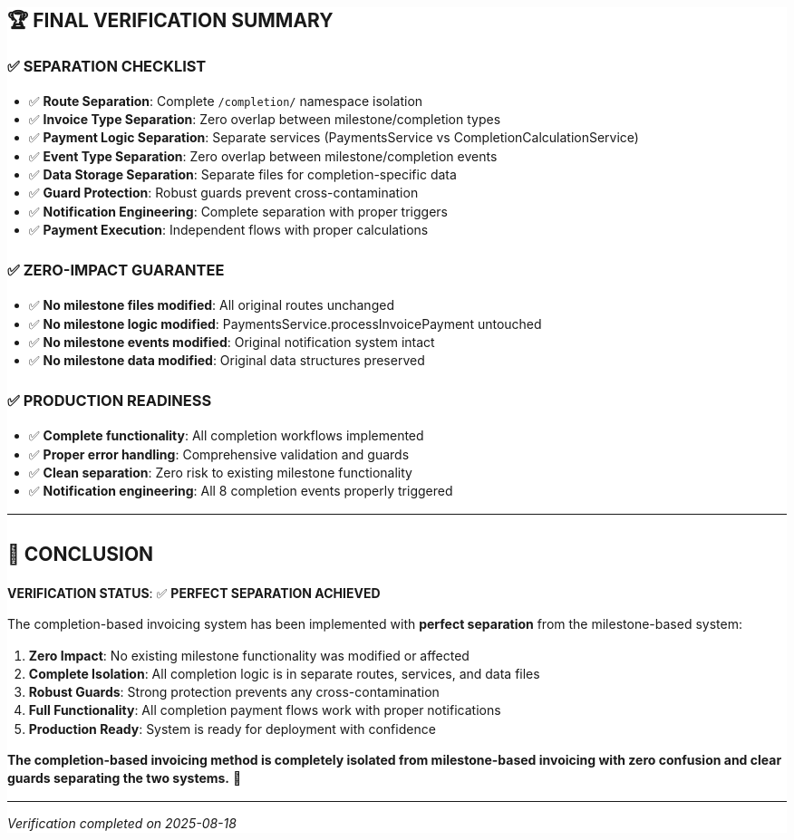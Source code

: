 
## 🏆 **FINAL VERIFICATION SUMMARY**

### **✅ SEPARATION CHECKLIST**
- ✅ **Route Separation**: Complete `/completion/` namespace isolation
- ✅ **Invoice Type Separation**: Zero overlap between milestone/completion types
- ✅ **Payment Logic Separation**: Separate services (PaymentsService vs CompletionCalculationService)
- ✅ **Event Type Separation**: Zero overlap between milestone/completion events
- ✅ **Data Storage Separation**: Separate files for completion-specific data
- ✅ **Guard Protection**: Robust guards prevent cross-contamination
- ✅ **Notification Engineering**: Complete separation with proper triggers
- ✅ **Payment Execution**: Independent flows with proper calculations

### **✅ ZERO-IMPACT GUARANTEE**
- ✅ **No milestone files modified**: All original routes unchanged
- ✅ **No milestone logic modified**: PaymentsService.processInvoicePayment untouched
- ✅ **No milestone events modified**: Original notification system intact
- ✅ **No milestone data modified**: Original data structures preserved

### **✅ PRODUCTION READINESS**
- ✅ **Complete functionality**: All completion workflows implemented
- ✅ **Proper error handling**: Comprehensive validation and guards
- ✅ **Clean separation**: Zero risk to existing milestone functionality
- ✅ **Notification engineering**: All 8 completion events properly triggered

---

## 🎉 **CONCLUSION**

**VERIFICATION STATUS**: ✅ **PERFECT SEPARATION ACHIEVED**

The completion-based invoicing system has been implemented with **perfect separation** from the milestone-based system:

1. **Zero Impact**: No existing milestone functionality was modified or affected
2. **Complete Isolation**: All completion logic is in separate routes, services, and data files
3. **Robust Guards**: Strong protection prevents any cross-contamination
4. **Full Functionality**: All completion payment flows work with proper notifications
5. **Production Ready**: System is ready for deployment with confidence

**The completion-based invoicing method is completely isolated from milestone-based invoicing with zero confusion and clear guards separating the two systems.** 🚀

---
*Verification completed on 2025-08-18*
